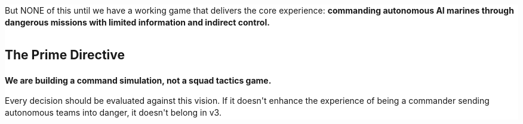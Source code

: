 But NONE of this until we have a working game that delivers the core experience: **commanding autonomous AI marines through dangerous missions with limited information and indirect control.**

## The Prime Directive

**We are building a command simulation, not a squad tactics game.**

Every decision should be evaluated against this vision. If it doesn't enhance the experience of being a commander sending autonomous teams into danger, it doesn't belong in v3.
